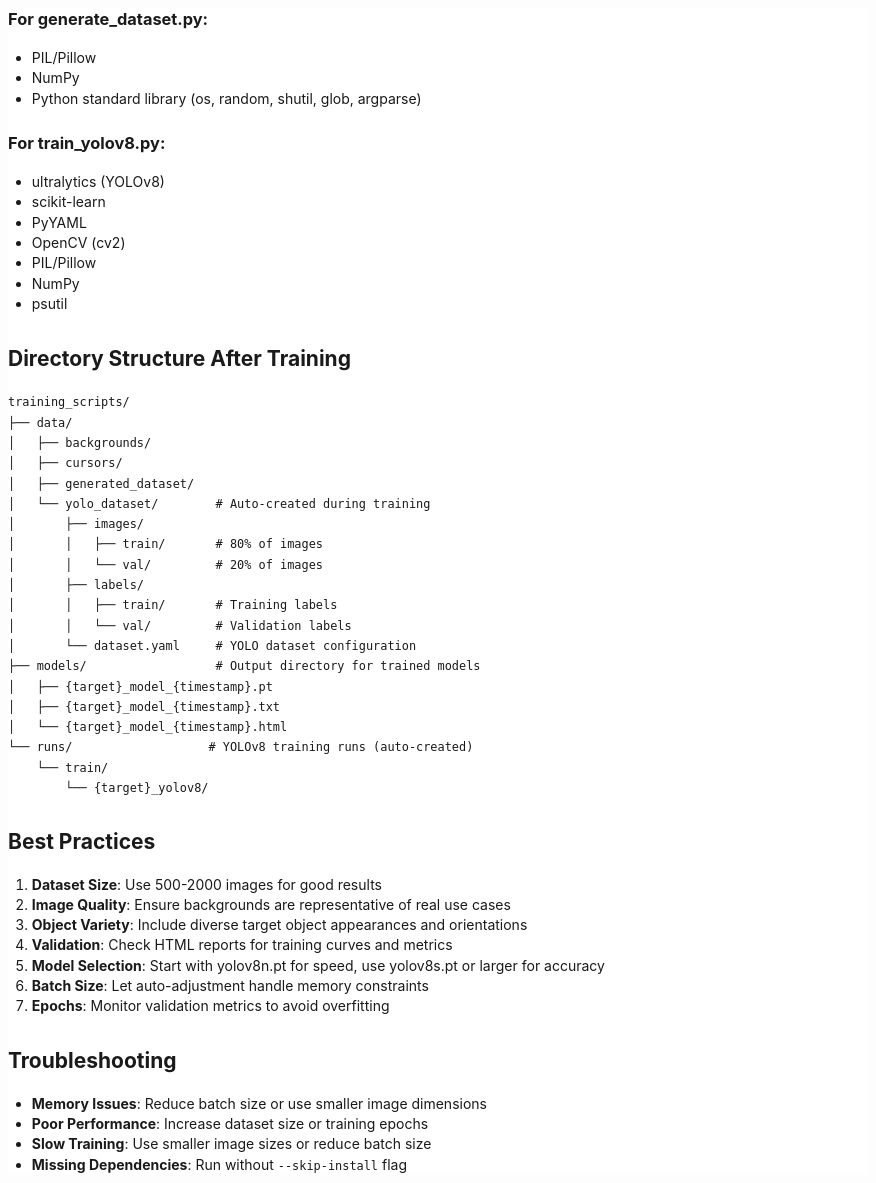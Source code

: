 ### For generate_dataset.py:
- PIL/Pillow
- NumPy
- Python standard library (os, random, shutil, glob, argparse)

### For train_yolov8.py:
- ultralytics (YOLOv8)
- scikit-learn
- PyYAML
- OpenCV (cv2)
- PIL/Pillow
- NumPy
- psutil

## Directory Structure After Training

```
training_scripts/
├── data/
│   ├── backgrounds/
│   ├── cursors/
│   ├── generated_dataset/
│   └── yolo_dataset/        # Auto-created during training
│       ├── images/
│       │   ├── train/       # 80% of images
│       │   └── val/         # 20% of images
│       ├── labels/
│       │   ├── train/       # Training labels
│       │   └── val/         # Validation labels
│       └── dataset.yaml     # YOLO dataset configuration
├── models/                  # Output directory for trained models
│   ├── {target}_model_{timestamp}.pt
│   ├── {target}_model_{timestamp}.txt
│   └── {target}_model_{timestamp}.html
└── runs/                   # YOLOv8 training runs (auto-created)
    └── train/
        └── {target}_yolov8/
```

## Best Practices

1. **Dataset Size**: Use 500-2000 images for good results
2. **Image Quality**: Ensure backgrounds are representative of real use cases
3. **Object Variety**: Include diverse target object appearances and orientations
4. **Validation**: Check HTML reports for training curves and metrics
5. **Model Selection**: Start with yolov8n.pt for speed, use yolov8s.pt or larger for accuracy
6. **Batch Size**: Let auto-adjustment handle memory constraints
7. **Epochs**: Monitor validation metrics to avoid overfitting

## Troubleshooting

- **Memory Issues**: Reduce batch size or use smaller image dimensions
- **Poor Performance**: Increase dataset size or training epochs
- **Slow Training**: Use smaller image sizes or reduce batch size
- **Missing Dependencies**: Run without `--skip-install` flag
